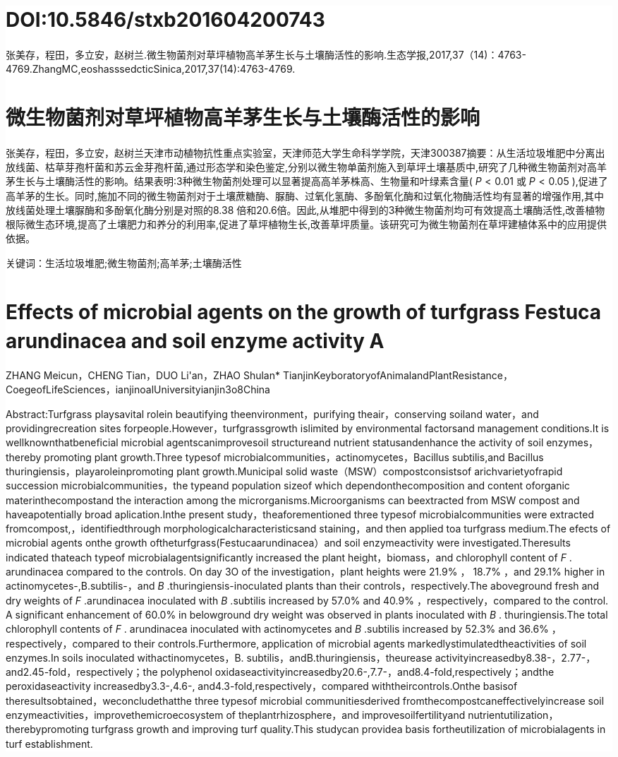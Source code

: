 # DOI:10.5846/stxb201604200743

张美存，程田，多立安，赵树兰.微生物菌剂对草坪植物高羊茅生长与土壤酶活性的影响.生态学报,2017,37（14)：4763-4769.ZhangMC,eoshasssedcticSinica,2017,37(14):4763-4769.

# 微生物菌剂对草坪植物高羊茅生长与土壤酶活性的影响

张美存，程田，多立安，赵树兰天津市动植物抗性重点实验室，天津师范大学生命科学学院，天津300387摘要：从生活垃圾堆肥中分离出放线菌、枯草芽孢杆菌和苏云金芽孢杆菌,通过形态学和染色鉴定,分别以微生物单菌剂施入到草坪土壤基质中,研究了几种微生物菌剂对高羊茅生长与土壤酶活性的影响。结果表明:3种微生物菌剂处理可以显著提高高羊茅株高、生物量和叶绿素含量( $P { < } 0 . 0 1$ 或 $\scriptstyle P < 0 . 0 5$ ),促进了高羊茅的生长。同时,施加不同的微生物菌剂对于土壤蔗糖酶、脲酶、过氧化氢酶、多酚氧化酶和过氧化物酶活性均有显著的增强作用,其中放线菌处理土壤脲酶和多酚氧化酶分别是对照的8.38 倍和20.6倍。因此,从堆肥中得到的3种微生物菌剂均可有效提高土壤酶活性,改善植物根际微生态环境,提高了土壤肥力和养分的利用率,促进了草坪植物生长,改善草坪质量。该研究可为微生物菌剂在草坪建植体系中的应用提供依据。

关键词：生活垃圾堆肥;微生物菌剂;高羊茅;土壤酶活性

# Effects of microbial agents on the growth of turfgrass Festuca arundinacea and soil enzyme activity A

ZHANG Meicun，CHENG Tian，DUO Li'an，ZHAO Shulan\* TianjinKeyboratoryofAnimalandPlantResistance，CoegeofLifeSciences，ianjinoalUniversityianjin3o8China

Abstract:Turfgrass playsavital rolein beautifying theenvironment，purifying theair，conserving soiland water，and providingrecreation sites forpeople.However，turfgrassgrowth islimited by environmental factorsand management conditions.It is wellknownthatbeneficial microbial agentscanimprovesoil structureand nutrient statusandenhance the activity of soil enzymes，thereby promoting plant growth.Three typesof microbialcommunities，actinomycetes，Bacillus subtilis,and Bacillus thuringiensis，playaroleinpromoting plant growth.Municipal solid waste（MSW）compostconsistsof arichvarietyofrapid succession microbialcommunities，the typeand population sizeof which dependonthecomposition and content oforganic materinthecompostand the interaction among the microrganisms.Microorganisms can beextracted from MSW compost and haveapotentially broad aplication.Inthe present study，theaforementioned three typesof microbialcommunities were extracted fromcompost,，identifiedthrough morphologicalcharacteristicsand staining，and then applied toa turfgrass medium.The efects of microbial agents onthe growth oftheturfgrass(Festucaarundinacea）and soil enzymeactivity were investigated.Theresults indicated thateach typeof microbialagentsignificantly increased the plant height，biomass，and chlorophyll content of $F$ . arundinacea compared to the controls. On day 3O of the investigation，plant heights were $2 1 . 9 \%$ ， $1 8 . 7 \%$ ，and $2 9 . 1 \%$ higher in actinomycetes-,B.subtilis-，and $B$ .thuringiensis-inoculated plants than their controls，respectively.The aboveground fresh and dry weights of $F$ .arundinacea inoculated with $B$ .subtilis increased by $5 7 . 0 \%$ and $4 0 . 9 \%$ ，respectively，compared to the control. A significant enhancement of $6 0 . 0 \%$ in belowground dry weight was observed in plants inoculated with $B$ . thuringiensis.The total chlorophyll contents of $F$ . arundinacea inoculated with actinomycetes and $B$ .subtilis increased by $5 2 . 3 \%$ and $3 6 . 6 \%$ ，respectively，compared to their controls.Furthermore, application of microbial agents markedlystimulatedtheactivities of soil enzymes.In soils inoculated withactinomycetes，B. subtilis，andB.thuringiensis，theurease activityincreasedby8.38-，2.77-，and2.45-fold，respectively；the polyphenol oxidaseactivityincreasedby20.6-,7.7-，and8.4-fold,respectively；andthe peroxidaseactivity increasedby3.3-,4.6-, and4.3-fold,respectively，compared withtheircontrols.Onthe basisof theresultsobtained，weconcludethatthe three typesof microbial communitiesderived fromthecompostcaneffectivelyincrease soil enzymeactivities，improvethemicroecosystem of theplantrhizosphere，and improvesoilfertilityand nutrientutilization，therebypromoting turfgrass growth and improving turf quality.This studycan providea basis fortheutilization of microbialagents in turf establishment.
